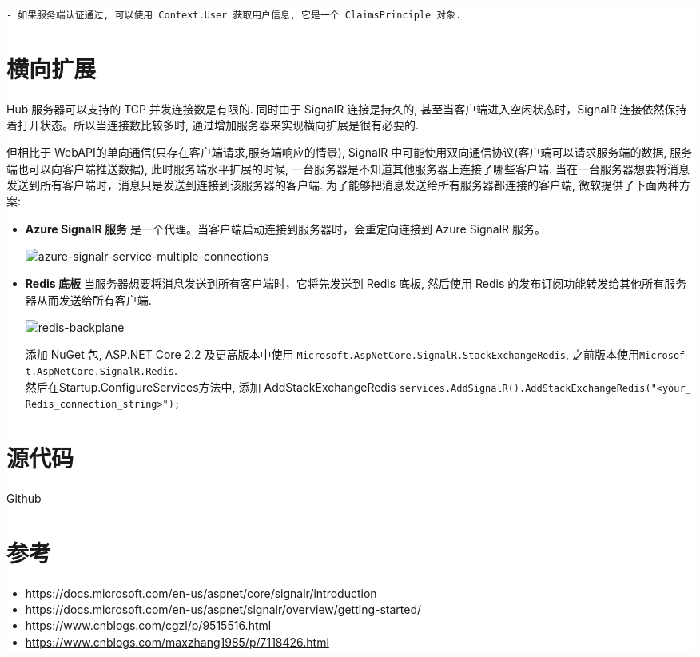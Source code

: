     - 如果服务端认证通过, 可以使用 Context.User 获取用户信息, 它是一个 ClaimsPrinciple 对象.
    
# 横向扩展

Hub 服务器可以支持的 TCP 并发连接数是有限的. 同时由于 SignalR 连接是持久的, 甚至当客户端进入空闲状态时，SignalR 连接依然保持着打开状态。所以当连接数比较多时, 通过增加服务器来实现横向扩展是很有必要的.

但相比于 WebAPI的单向通信(只存在客户端请求,服务端响应的情景), SignalR 中可能使用双向通信协议(客户端可以请求服务端的数据, 服务端也可以向客户端推送数据), 此时服务端水平扩展的时候, 一台服务器是不知道其他服务器上连接了哪些客户端.  当在一台服务器想要将消息发送到所有客户端时，消息只是发送到连接到该服务器的客户端. 为了能够把消息发送给所有服务器都连接的客户端, 微软提供了下面两种方案:
- **Azure SignalR 服务** 是一个代理。当客户端启动连接到服务器时，会重定向连接到 Azure SignalR 服务。

    ![azure-signalr-service-multiple-connections](https://docs.microsoft.com/zh-cn/aspnet/core/signalr/scale/_static/azure-signalr-service-multiple-connections.png)

- **Redis 底板** 当服务器想要将消息发送到所有客户端时，它将先发送到 Redis 底板, 然后使用 Redis 的发布订阅功能转发给其他所有服务器从而发送给所有客户端.
    
    ![redis-backplane](https://docs.microsoft.com/zh-cn/aspnet/core/signalr/scale/_static/redis-backplane.png)

    添加 NuGet 包, ASP.NET Core 2.2 及更高版本中使用 `Microsoft.AspNetCore.SignalR.StackExchangeRedis`, 之前版本使用`Microsoft.AspNetCore.SignalR.Redis`.  
    然后在Startup.ConfigureServices方法中, 添加 AddStackExchangeRedis  `services.AddSignalR().AddStackExchangeRedis("<your_Redis_connection_string>");`

# 源代码

[Github](https://note.youdao.com/)

# 参考

- https://docs.microsoft.com/en-us/aspnet/core/signalr/introduction
- https://docs.microsoft.com/en-us/aspnet/signalr/overview/getting-started/
- https://www.cnblogs.com/cgzl/p/9515516.html
- https://www.cnblogs.com/maxzhang1985/p/7118426.html